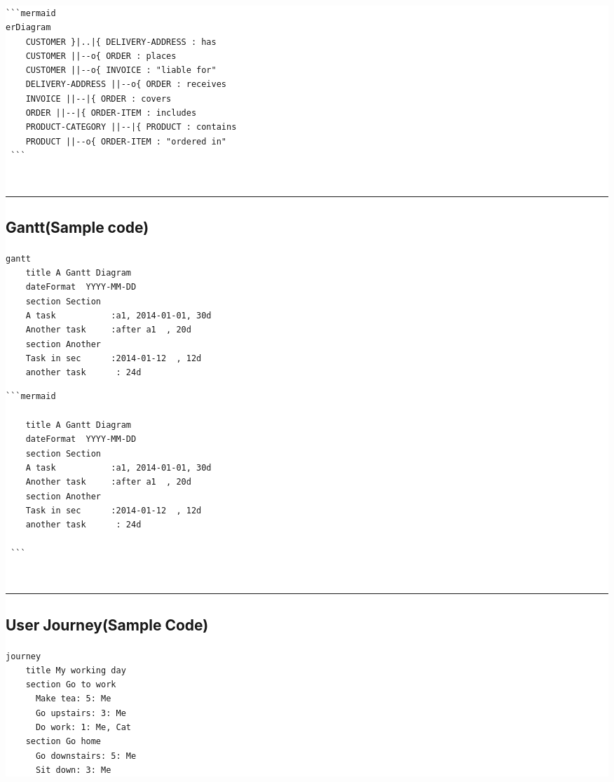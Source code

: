 ````
```mermaid
erDiagram
    CUSTOMER }|..|{ DELIVERY-ADDRESS : has
    CUSTOMER ||--o{ ORDER : places
    CUSTOMER ||--o{ INVOICE : "liable for"
    DELIVERY-ADDRESS ||--o{ ORDER : receives
    INVOICE ||--|{ ORDER : covers
    ORDER ||--|{ ORDER-ITEM : includes
    PRODUCT-CATEGORY ||--|{ PRODUCT : contains
    PRODUCT ||--o{ ORDER-ITEM : "ordered in"
 ```
````

<br>

<hr>

## Gantt(Sample code)

```mermaid
gantt
    title A Gantt Diagram
    dateFormat  YYYY-MM-DD
    section Section
    A task           :a1, 2014-01-01, 30d
    Another task     :after a1  , 20d
    section Another
    Task in sec      :2014-01-12  , 12d
    another task      : 24d
```

````
```mermaid

    title A Gantt Diagram
    dateFormat  YYYY-MM-DD
    section Section
    A task           :a1, 2014-01-01, 30d
    Another task     :after a1  , 20d
    section Another
    Task in sec      :2014-01-12  , 12d
    another task      : 24d

 ```
````

<br>

<hr>

## User Journey(Sample Code)

```mermaid
journey
    title My working day
    section Go to work
      Make tea: 5: Me
      Go upstairs: 3: Me
      Do work: 1: Me, Cat
    section Go home
      Go downstairs: 5: Me
      Sit down: 3: Me
```
